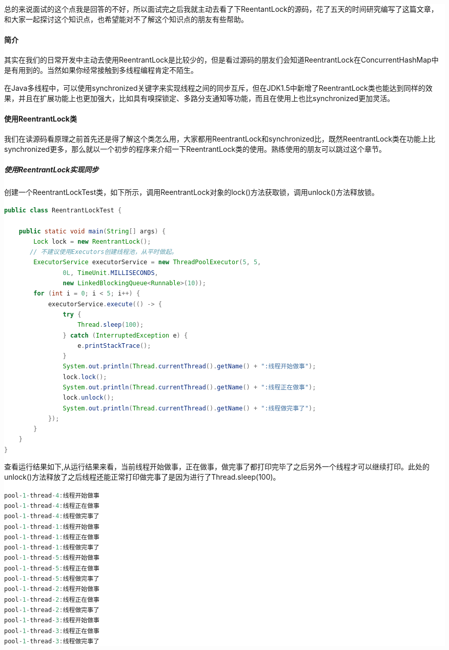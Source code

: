 总的来说面试的这个点我是回答的不好，所以面试完之后我就主动去看了下ReentantLock的源码，花了五天的时间研究编写了这篇文章，和大家一起探讨这个知识点，也希望能对不了解这个知识点的朋友有些帮助。

#### 简介

其实在我们的日常开发中主动去使用ReentrantLock是比较少的，但是看过源码的朋友们会知道ReentrantLock在ConcurrentHashMap中是有用到的。当然如果你经常接触到多线程编程肯定不陌生。

在Java多线程中，可以使用synchronized关键字来实现线程之间的同步互斥，但在JDK1.5中新增了ReentrantLock类也能达到同样的效果，并且在扩展功能上也更加强大，比如具有嗅探锁定、多路分支通知等功能，而且在使用上也比synchronized更加灵活。

#### 使用ReentrantLock类

我们在读源码看原理之前首先还是得了解这个类怎么用，大家都用ReentrantLock和synchronized比，既然ReentrantLock类在功能上比synchronized更多，那么就以一个初步的程序来介绍一下ReentrantLock类的使用。熟练使用的朋友可以跳过这个章节。


##### 使用ReentrantLock实现同步

创建一个ReentrantLockTest类，如下所示，调用ReentrantLock对象的lock()方法获取锁，调用unlock()方法释放锁。

```java
public class ReentrantLockTest {

    public static void main(String[] args) {
        Lock lock = new ReentrantLock();
       // 不建议使用Executors创建线程池，从平时做起。
        ExecutorService executorService = new ThreadPoolExecutor(5, 5,
                0L, TimeUnit.MILLISECONDS,
                new LinkedBlockingQueue<Runnable>(10));
        for (int i = 0; i < 5; i++) {
            executorService.execute(() -> {
                try {
                    Thread.sleep(100);
                } catch (InterruptedException e) {
                    e.printStackTrace();
                }
                System.out.println(Thread.currentThread().getName() + ":线程开始做事");
                lock.lock();
                System.out.println(Thread.currentThread().getName() + ":线程正在做事");
                lock.unlock();
                System.out.println(Thread.currentThread().getName() + ":线程做完事了");
            });
        }
    }
}
```

查看运行结果如下,从运行结果来看，当前线程开始做事，正在做事，做完事了都打印完毕了之后另外一个线程才可以继续打印。此处的unlock()方法释放了之后线程还能正常打印做完事了是因为进行了Thread.sleep(100)。

```java
pool-1-thread-4:线程开始做事
pool-1-thread-4:线程正在做事
pool-1-thread-4:线程做完事了
pool-1-thread-1:线程开始做事
pool-1-thread-1:线程正在做事
pool-1-thread-1:线程做完事了
pool-1-thread-5:线程开始做事
pool-1-thread-5:线程正在做事
pool-1-thread-5:线程做完事了
pool-1-thread-2:线程开始做事
pool-1-thread-2:线程正在做事
pool-1-thread-2:线程做完事了
pool-1-thread-3:线程开始做事
pool-1-thread-3:线程正在做事
pool-1-thread-3:线程做完事了
```
